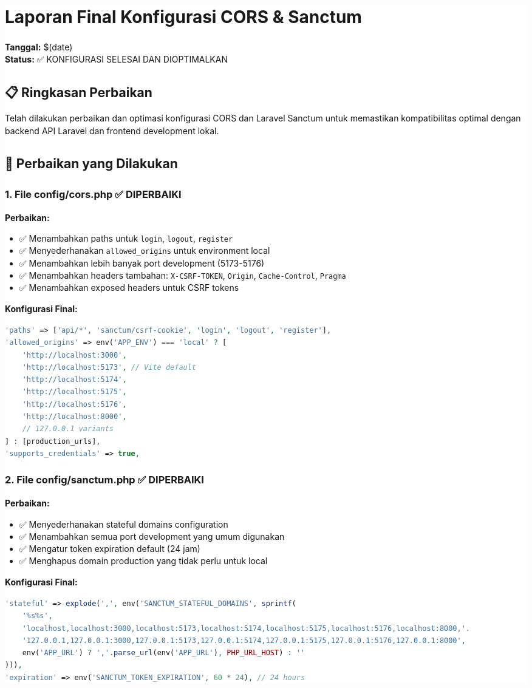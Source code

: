 # Laporan Final Konfigurasi CORS & Sanctum
**Tanggal:** $(date)  
**Status:** ✅ KONFIGURASI SELESAI DAN DIOPTIMALKAN

## 📋 Ringkasan Perbaikan

Telah dilakukan perbaikan dan optimasi konfigurasi CORS dan Laravel Sanctum untuk memastikan kompatibilitas optimal dengan backend API Laravel dan frontend development lokal.

## 🔧 Perbaikan yang Dilakukan

### 1. File config/cors.php ✅ DIPERBAIKI
**Perbaikan:**
- ✅ Menambahkan paths untuk `login`, `logout`, `register`
- ✅ Menyederhanakan `allowed_origins` untuk environment local
- ✅ Menambahkan lebih banyak port development (5173-5176)
- ✅ Menambahkan headers tambahan: `X-CSRF-TOKEN`, `Origin`, `Cache-Control`, `Pragma`
- ✅ Menambahkan exposed headers untuk CSRF tokens

**Konfigurasi Final:**
```php
'paths' => ['api/*', 'sanctum/csrf-cookie', 'login', 'logout', 'register'],
'allowed_origins' => env('APP_ENV') === 'local' ? [
    'http://localhost:3000',
    'http://localhost:5173', // Vite default
    'http://localhost:5174',
    'http://localhost:5175',
    'http://localhost:5176',
    'http://localhost:8000',
    // 127.0.0.1 variants
] : [production_urls],
'supports_credentials' => true,
```

### 2. File config/sanctum.php ✅ DIPERBAIKI
**Perbaikan:**
- ✅ Menyederhanakan stateful domains configuration
- ✅ Menambahkan semua port development yang umum digunakan
- ✅ Mengatur token expiration default (24 jam)
- ✅ Menghapus domain production yang tidak perlu untuk local

**Konfigurasi Final:**
```php
'stateful' => explode(',', env('SANCTUM_STATEFUL_DOMAINS', sprintf(
    '%s%s',
    'localhost,localhost:3000,localhost:5173,localhost:5174,localhost:5175,localhost:5176,localhost:8000,'.
    '127.0.0.1,127.0.0.1:3000,127.0.0.1:5173,127.0.0.1:5174,127.0.0.1:5175,127.0.0.1:5176,127.0.0.1:8000',
    env('APP_URL') ? ','.parse_url(env('APP_URL'), PHP_URL_HOST) : ''
))),
'expiration' => env('SANCTUM_TOKEN_EXPIRATION', 60 * 24), // 24 hours
```

